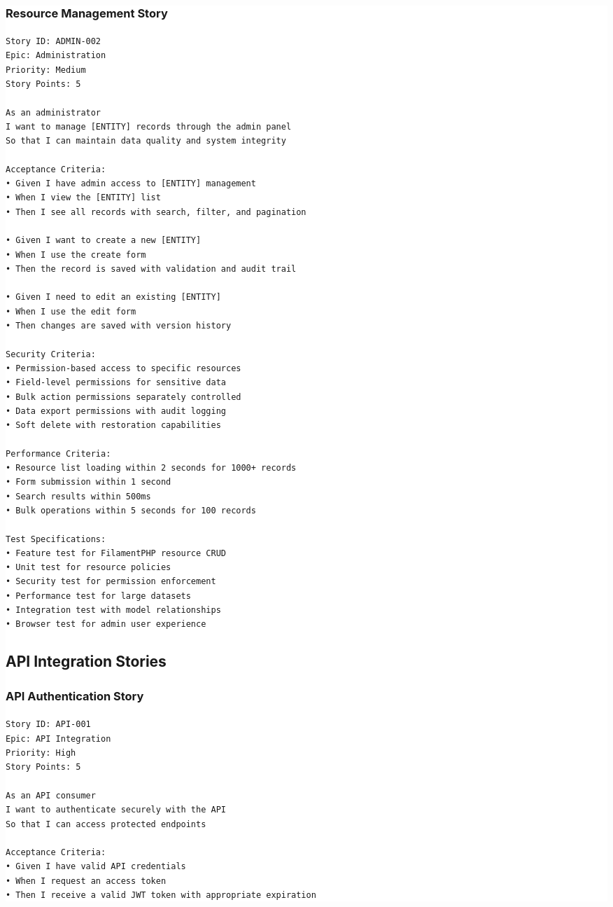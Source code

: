 ### Resource Management Story
```
Story ID: ADMIN-002
Epic: Administration
Priority: Medium
Story Points: 5

As an administrator
I want to manage [ENTITY] records through the admin panel
So that I can maintain data quality and system integrity

Acceptance Criteria:
• Given I have admin access to [ENTITY] management
• When I view the [ENTITY] list
• Then I see all records with search, filter, and pagination

• Given I want to create a new [ENTITY]
• When I use the create form
• Then the record is saved with validation and audit trail

• Given I need to edit an existing [ENTITY]
• When I use the edit form
• Then changes are saved with version history

Security Criteria:
• Permission-based access to specific resources
• Field-level permissions for sensitive data
• Bulk action permissions separately controlled
• Data export permissions with audit logging
• Soft delete with restoration capabilities

Performance Criteria:
• Resource list loading within 2 seconds for 1000+ records
• Form submission within 1 second
• Search results within 500ms
• Bulk operations within 5 seconds for 100 records

Test Specifications:
• Feature test for FilamentPHP resource CRUD
• Unit test for resource policies
• Security test for permission enforcement
• Performance test for large datasets
• Integration test with model relationships
• Browser test for admin user experience
```

## API Integration Stories

### API Authentication Story
```
Story ID: API-001
Epic: API Integration
Priority: High
Story Points: 5

As an API consumer
I want to authenticate securely with the API
So that I can access protected endpoints

Acceptance Criteria:
• Given I have valid API credentials
• When I request an access token
• Then I receive a valid JWT token with appropriate expiration
```
